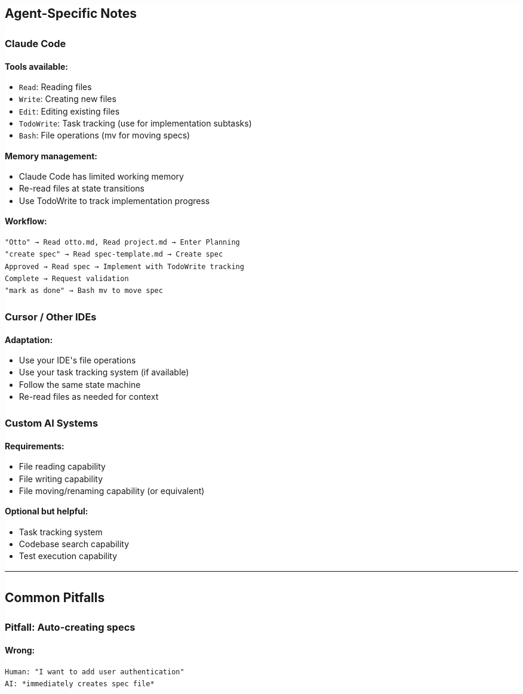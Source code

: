 
## Agent-Specific Notes

### Claude Code

**Tools available:**
- `Read`: Reading files
- `Write`: Creating new files
- `Edit`: Editing existing files
- `TodoWrite`: Task tracking (use for implementation subtasks)
- `Bash`: File operations (mv for moving specs)

**Memory management:**
- Claude Code has limited working memory
- Re-read files at state transitions
- Use TodoWrite to track implementation progress

**Workflow:**
```
"Otto" → Read otto.md, Read project.md → Enter Planning
"create spec" → Read spec-template.md → Create spec
Approved → Read spec → Implement with TodoWrite tracking
Complete → Request validation
"mark as done" → Bash mv to move spec
```

### Cursor / Other IDEs

**Adaptation:**
- Use your IDE's file operations
- Use your task tracking system (if available)
- Follow the same state machine
- Re-read files as needed for context

### Custom AI Systems

**Requirements:**
- File reading capability
- File writing capability
- File moving/renaming capability (or equivalent)

**Optional but helpful:**
- Task tracking system
- Codebase search capability
- Test execution capability

---

## Common Pitfalls

### Pitfall: Auto-creating specs

**Wrong:**
```
Human: "I want to add user authentication"
AI: *immediately creates spec file*
```
